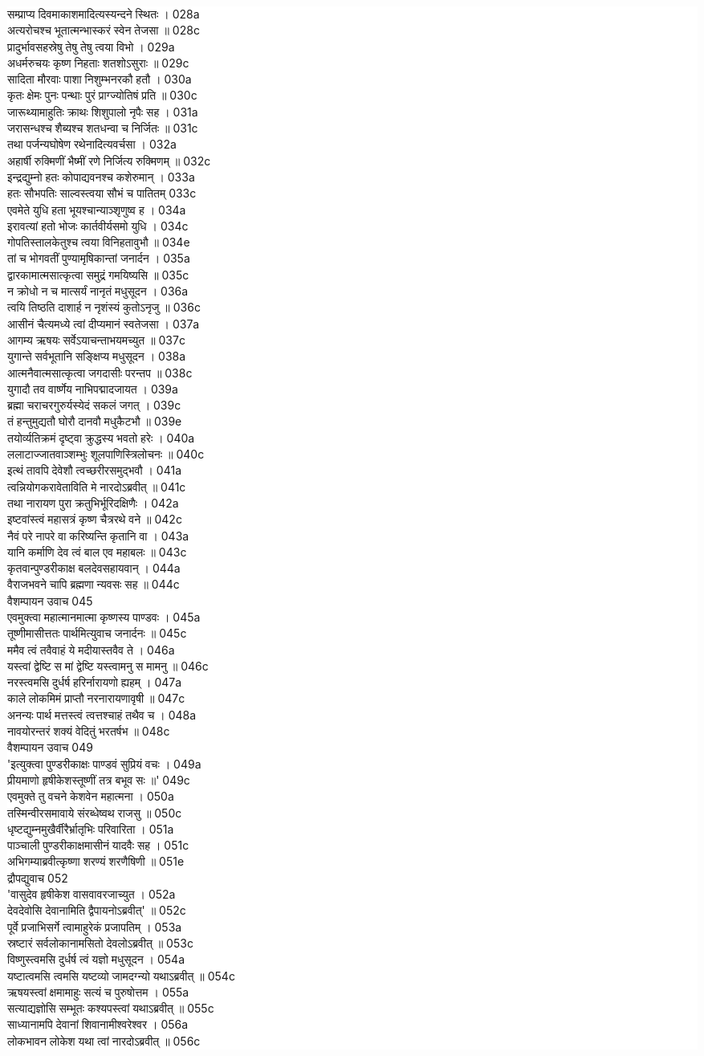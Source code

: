 सम्प्राप्य दिवमाकाशमादित्यस्यन्दने स्थितः ।	028a  
अत्यरोचश्च भूतात्मन्भास्करं स्वेन तेजसा ॥	028c  
प्रादुर्भावसहस्रेषु तेषु तेषु त्वया विभो ।	029a  
अधर्मरुचयः कृष्ण निहताः शतशोऽसुराः ॥	029c  
सादिता मौरवाः पाशा निशुम्भनरकौ हतौ ।	030a  
कृतः क्षेमः पुनः पन्थाः पुरं प्राग्ज्योतिषं प्रति ॥	030c  
जारूथ्यामाहुतिः क्राथः शिशुपालो नृपैः सह ।	031a  
जरासन्धश्च शैब्यश्च शतधन्वा च निर्जितः ॥	031c  
तथा पर्जन्यघोषेण रथेनादित्यवर्चसा ।	032a  
अहार्षी रुक्मिणीं भैष्मीं रणे निर्जित्य रुक्मिणम् ॥	032c  
इन्द्रद्युम्नो हतः कोपाद्यवनश्च कशेरुमान् ।	033a  
हतः सौभपतिः साल्वस्त्वया सौभं च पातितम्	033c  
एवमेते युधि हता भूयश्चान्याञ्शृणुष्व ह ।	034a  
इरावत्यां हतो भोजः कार्तवीर्यसमो युधि ।	034c  
गोपतिस्तालकेतुश्च त्वया विनिहतावुभौ ॥	034e  
तां च भोगवतीं पुण्यामृषिकान्तां जनार्दन ।	035a  
द्वारकामात्मसात्कृत्वा समुद्रं गमयिष्यसि ॥	035c  
न क्रोधो न च मात्सर्यं नानृतं मधुसूदन ।	036a  
त्वयि तिष्ठति दाशार्ह न नृशंस्यं कुतोऽनृजु ॥	036c  
आसीनं चैत्यमध्ये त्वां दीप्यमानं स्वतेजसा ।	037a  
आगम्य ऋषयः सर्वेऽयाचन्ताभयमच्युत ॥	037c  
युगान्ते सर्वभूतानि सङ्क्षिप्य मधुसूदन ।	038a  
आत्मनैवात्मसात्कृत्वा जगदासीः परन्तप ॥	038c  
युगादौ तव वार्ष्णेय नाभिपद्मादजायत ।	039a  
ब्रह्मा चराचरगुरुर्यस्येदं सकलं जगत् ।	039c  
तं हन्तुमुद्यतौ घोरौ दानवौ मधुकैटभौ ॥	039e  
तयोर्व्यतिक्रमं दृष्ट्वा क्रुद्धस्य भवतो हरेः ।	040a  
ललाटाज्जातवाञ्शम्भुः शूलपाणिस्त्रिलोचनः ॥	040c  
इत्थं तावपि देवेशौ त्वच्छरीरसमुद्भवौ ।	041a  
त्वन्नियोगकरावेताविति मे नारदोऽब्रवीत् ॥	041c  
तथा नारायण पुरा क्रतुभिर्भूरिदक्षिणैः ।	042a  
इष्टवांस्त्वं महासत्रं कृष्ण चैत्ररथे वने ॥	042c  
नैवं परे नापरे वा करिष्यन्ति कृतानि वा ।	043a  
यानि कर्माणि देव त्वं बाल एव महाबलः ॥	043c  
कृतवान्पुण्डरीकाक्ष बलदेवसहायवान् ।	044a  
वैराजभवने चापि ब्रह्मणा न्यवसः सह ॥	044c  
वैशम्पायन उवाच 	045  
एवमुक्त्वा महात्मानमात्मा कृष्णस्य पाण्डवः ।	045a  
तूष्णीमासीत्ततः पार्थमित्युवाच जनार्दनः ॥	045c  
ममैव त्वं तवैवाहं ये मदीयास्तवैव ते ।	046a  
यस्त्वां द्वेष्टि स मां द्वेष्टि यस्त्वामनु स मामनु ॥	046c  
नरस्त्वमसि दुर्धर्ष हरिर्नारायणो ह्यहम् ।	047a  
काले लोकमिमं प्राप्तौ नरनारायणावृषी ॥	047c  
अनन्यः पार्थ मत्तस्त्वं त्वत्तश्चाहं तथैव च ।	048a  
नावयोरन्तरं शक्यं वेदितुं भरतर्षभ ॥	048c  
वैशम्पायन उवाच 	049  
\'इत्युक्त्वा पुण्डरीकाक्षः पाण्डवं सुप्रियं वचः ।	049a  
प्रीयमाणो हृषीकेशस्तूष्णीं तत्र बभूव सः ॥\'	049c  
एवमुक्ते तु वचने केशवेन महात्मना ।	050a  
तस्मिन्वीरसमावाये संरब्धेष्वथ राजसु ॥	050c  
धृष्टद्युम्नमुखैर्वीरैर्भ्रातृभिः परिवारिता ।	051a  
पाञ्चाली पुण्डरीकाक्षमासीनं यादवैः सह ।	051c  
अभिगम्याब्रवीत्कृष्णा शरण्यं शरणैषिणी ॥	051e  
द्रौपद्युवाच 	052  
\'वासुदेव हृषीकेश वासवावरजाच्युत ।	052a  
देवदेवोसि देवानामिति द्वैपायनोऽब्रवीत्\' ॥	052c  
पूर्वे प्रजाभिसर्गे त्वामाहुरेकं प्रजापतिम् ।	053a  
स्रष्टारं सर्वलोकानामसितो देवलोऽब्रवीत् ॥	053c  
विष्णुस्त्वमसि दुर्धर्ष त्वं यज्ञो मधुसूदन ।	054a  
यष्टात्वमसि त्वमसि यष्टव्यो जामदग्न्यो यथाऽब्रवीत् ॥	054c  
ऋषयस्त्वां क्षमामाहुः सत्यं च पुरुषोत्तम ।	055a  
सत्याद्यज्ञोसि सम्भूतः कश्यपस्त्वां यथाऽब्रवीत् ॥	055c  
साध्यानामपि देवानां शिवानामीश्वरेश्वर ।	056a  
लोकभावन लोकेश यथा त्वां नारदोऽब्रवीत् ॥	056c  